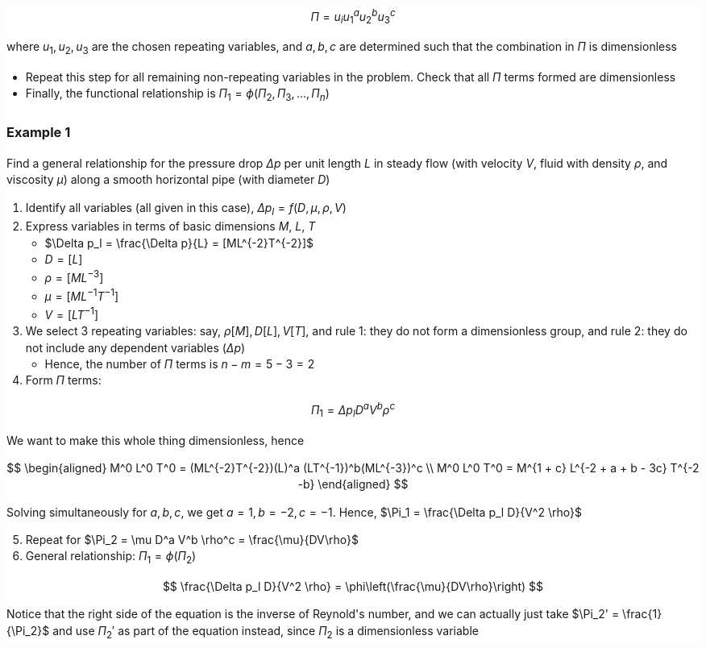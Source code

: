 $$
\Pi = u_i u_1^a u_2^b u_3^c
$$

where $u_1, u_2, u_3$ are the chosen repeating variables, and $a, b, c$ are determined such that the combination in $\Pi$ is dimensionless

-   Repeat this step for all remaining non-repeating variables in the problem. Check that all $\Pi$ terms formed are dimensionless
-   Finally, the functional relationship is $\Pi_1 = \phi(\Pi_2, \Pi_3, ..., \Pi_n)$

### Example 1

Find a general relationship for the pressure drop $\Delta p$ per unit length $L$ in steady flow (with velocity $V$, fluid with density $\rho$, and viscosity $\mu$) along a smooth horizontal pipe (with diameter $D$)

1. Identify all variables (all given in this case), $\Delta p_l = f(D, \mu, \rho, V)$
2. Express variables in terms of basic dimensions $M$, $L$, $T$
    - $\Delta p_l = \frac{\Delta p}{L} = [ML^{-2}T^{-2}]$
    - $D = [L]$
    - $\rho = [ML^{-3}]$
    - $\mu = [ML^{-1}T^{-1}]$
    - $V = [LT^{-1}]$
3. We select 3 repeating variables: say, $\rho [M], D [L], V [T]$, and rule 1: they do not form a dimensionless group, and rule 2: they do not include any dependent variables ($\Delta p$)
    - Hence, the number of $\Pi$ terms is $n - m = 5 - 3 = 2$
4. Form $\Pi$ terms:

$$
\Pi_1 = \Delta p_l D^a V^b \rho^c
$$

We want to make this whole thing dimensionless, hence

$$
\begin{aligned}
M^0 L^0 T^0 = (ML^{-2}T^{-2})(L)^a (LT^{-1})^b(ML^{-3})^c \\
M^0 L^0 T^0 = M^{1 + c} L^{-2 + a + b - 3c} T^{-2 -b}
\end{aligned}
$$

Solving simultaneously for $a, b, c$, we get $a = 1, b = -2, c = -1$. Hence, $\Pi_1 = \frac{\Delta p_l D}{V^2 \rho}$

5. Repeat for $\Pi_2 = \mu D^a V^b \rho^c = \frac{\mu}{DV\rho}$
6. General relationship: $\Pi_1 = \phi(\Pi_2)$

$$
\frac{\Delta p_l D}{V^2 \rho} = \phi\left(\frac{\mu}{DV\rho}\right)
$$

Notice that the right side of the equation is the inverse of Reynold's number, and we can actually just take $\Pi_2' = \frac{1}{\Pi_2}$ and use $\Pi_2'$ as part of the equation instead, since $\Pi_2$ is a dimensionless variable
